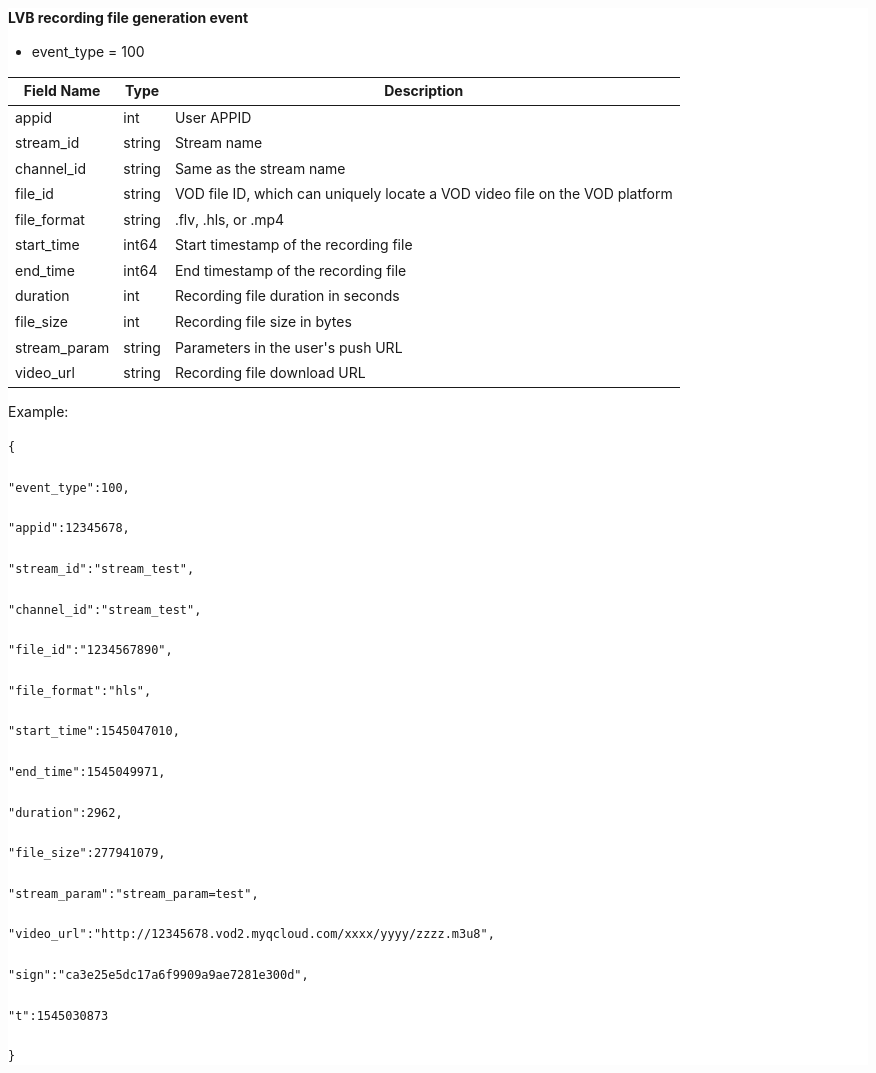 **LVB recording file generation event**

- event\_type = 100

| Field Name | Type | Description |
| --- | --- | --- |
| appid | int | User APPID |
| stream\_id | string | Stream name |
| channel\_id | string | Same as the stream name |
| file\_id | string | VOD file ID, which can uniquely locate a VOD video file on the VOD platform |
| file\_format | string | .flv, .hls, or .mp4 |
| start\_time | int64 | Start timestamp of the recording file |
| end\_time | int64 | End timestamp of the recording file |
| duration | int | Recording file duration in seconds |
| file\_size | int | Recording file size in bytes |
| stream\_param | string | Parameters in the user's push URL |
| video\_url | string | Recording file download URL |

Example:

```
{

"event_type":100,

"appid":12345678,

"stream_id":"stream_test",

"channel_id":"stream_test",

"file_id":"1234567890",

"file_format":"hls",

"start_time":1545047010,

"end_time":1545049971,

"duration":2962,

"file_size":277941079,

"stream_param":"stream_param=test",

"video_url":"http://12345678.vod2.myqcloud.com/xxxx/yyyy/zzzz.m3u8",

"sign":"ca3e25e5dc17a6f9909a9ae7281e300d",

"t":1545030873

}
```
